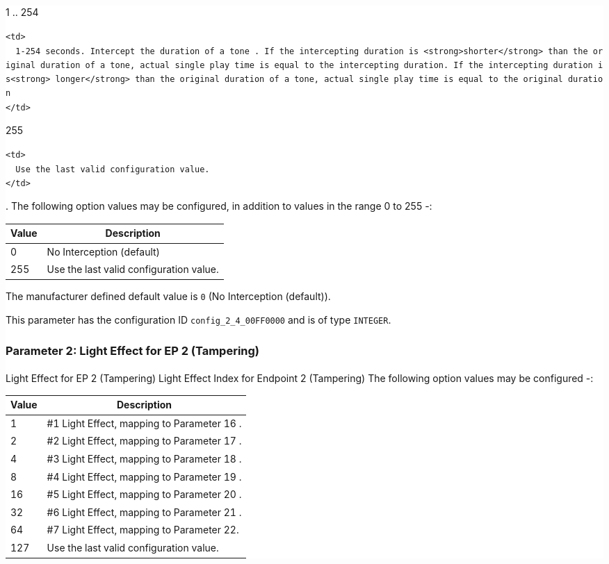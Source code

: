   <tr>
    <td>
      1 .. 254
    </td>
    
    <td>
      1-254 seconds. Intercept the duration of a tone . If the intercepting duration is <strong>shorter</strong> than the original duration of a tone, actual single play time is equal to the intercepting duration. If the intercepting duration is<strong> longer</strong> than the original duration of a tone, actual single play time is equal to the original duration
    </td>
  </tr>
  
  <tr>
    <td>
      255
    </td>
    
    <td>
      Use the last valid configuration value.
    </td>
  </tr>
</table>

.
The following option values may be configured, in addition to values in the range 0 to 255 -:

| Value  | Description |
|--------|-------------|
| 0 | No Interception (default) |
| 255 | Use the last valid configuration value. |

The manufacturer defined default value is ```0``` (No Interception (default)).

This parameter has the configuration ID ```config_2_4_00FF0000``` and is of type ```INTEGER```.


### Parameter 2: Light Effect  for EP 2 (Tampering)

Light Effect for EP 2 (Tampering)
Light Effect Index for Endpoint 2 (Tampering)
The following option values may be configured -:

| Value  | Description |
|--------|-------------|
| 1 | #1 Light Effect, mapping to Parameter 16 . |
| 2 | #2 Light Effect, mapping to Parameter 17 . |
| 4 | #3 Light Effect, mapping to Parameter 18 . |
| 8 | #4 Light Effect, mapping to Parameter 19 . |
| 16 | #5 Light Effect, mapping to Parameter 20 . |
| 32 | #6 Light Effect, mapping to Parameter 21 . |
| 64 | #7 Light Effect, mapping to Parameter 22. |
| 127 | Use the last valid configuration value. |
